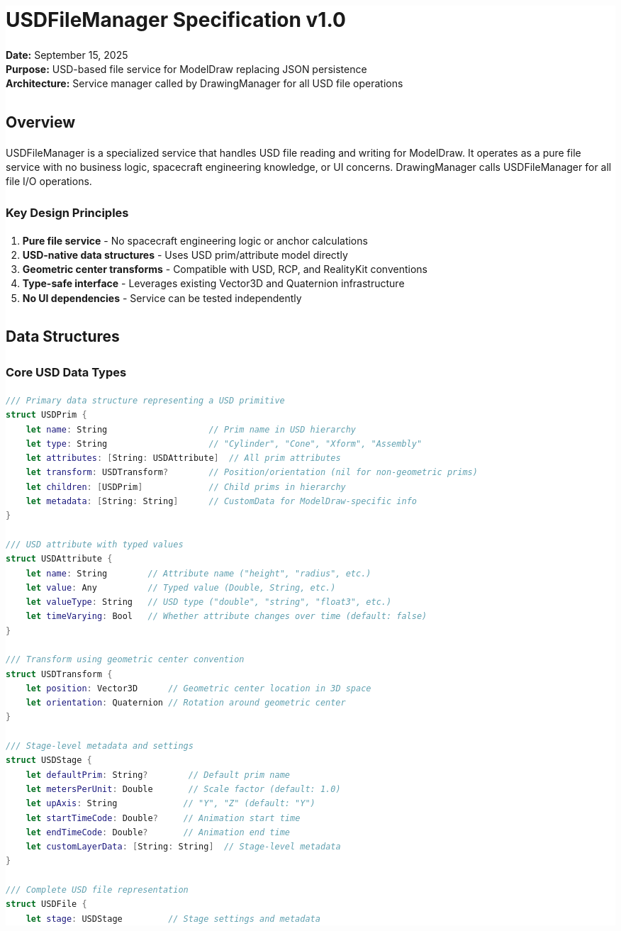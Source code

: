 # USDFileManager Specification v1.0

**Date:** September 15, 2025  
**Purpose:** USD-based file service for ModelDraw replacing JSON persistence  
**Architecture:** Service manager called by DrawingManager for all USD file operations

## Overview

USDFileManager is a specialized service that handles USD file reading and writing for ModelDraw. It operates as a pure file service with no business logic, spacecraft engineering knowledge, or UI concerns. DrawingManager calls USDFileManager for all file I/O operations.

### Key Design Principles

1. **Pure file service** - No spacecraft engineering logic or anchor calculations
2. **USD-native data structures** - Uses USD prim/attribute model directly  
3. **Geometric center transforms** - Compatible with USD, RCP, and RealityKit conventions
4. **Type-safe interface** - Leverages existing Vector3D and Quaternion infrastructure
5. **No UI dependencies** - Service can be tested independently

## Data Structures

### Core USD Data Types

```swift
/// Primary data structure representing a USD primitive
struct USDPrim {
    let name: String                    // Prim name in USD hierarchy
    let type: String                    // "Cylinder", "Cone", "Xform", "Assembly"
    let attributes: [String: USDAttribute]  // All prim attributes
    let transform: USDTransform?        // Position/orientation (nil for non-geometric prims)
    let children: [USDPrim]             // Child prims in hierarchy
    let metadata: [String: String]      // CustomData for ModelDraw-specific info
}

/// USD attribute with typed values
struct USDAttribute {
    let name: String        // Attribute name ("height", "radius", etc.)
    let value: Any          // Typed value (Double, String, etc.)
    let valueType: String   // USD type ("double", "string", "float3", etc.)
    let timeVarying: Bool   // Whether attribute changes over time (default: false)
}

/// Transform using geometric center convention
struct USDTransform {
    let position: Vector3D      // Geometric center location in 3D space
    let orientation: Quaternion // Rotation around geometric center
}

/// Stage-level metadata and settings
struct USDStage {
    let defaultPrim: String?        // Default prim name
    let metersPerUnit: Double       // Scale factor (default: 1.0)
    let upAxis: String             // "Y", "Z" (default: "Y")
    let startTimeCode: Double?     // Animation start time
    let endTimeCode: Double?       // Animation end time
    let customLayerData: [String: String]  // Stage-level metadata
}

/// Complete USD file representation
struct USDFile {
    let stage: USDStage         // Stage settings and metadata
```